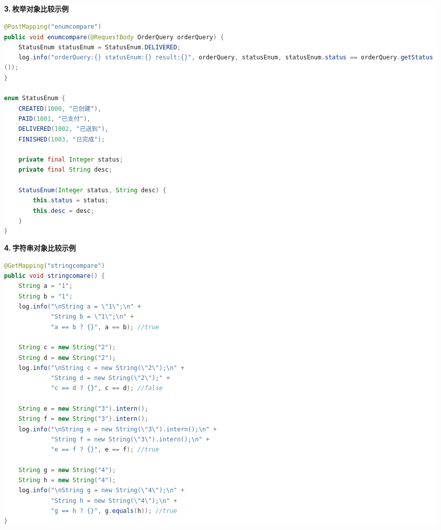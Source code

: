 **3. 枚举对象比较示例**

```java
@PostMapping("enumcompare")
public void enumcompare(@RequestBody OrderQuery orderQuery) {
    StatusEnum statusEnum = StatusEnum.DELIVERED;
    log.info("orderQuery:{} statusEnum:{} result:{}", orderQuery, statusEnum, statusEnum.status == orderQuery.getStatus());
}

enum StatusEnum {
    CREATED(1000, "已创建"),
    PAID(1001, "已支付"),
    DELIVERED(1002, "已送到"),
    FINISHED(1003, "已完成");

    private final Integer status;
    private final String desc;

    StatusEnum(Integer status, String desc) {
        this.status = status;
        this.desc = desc;
    }
}
```

**4. 字符串对象比较示例**

```java
@GetMapping("stringcompare")
public void stringcomare() {
    String a = "1";
    String b = "1";
    log.info("\nString a = \"1\";\n" +
             "String b = \"1\";\n" +
             "a == b ? {}", a == b); //true

    String c = new String("2");
    String d = new String("2");
    log.info("\nString c = new String(\"2\");\n" +
             "String d = new String(\"2\");" +
             "c == d ? {}", c == d); //false

    String e = new String("3").intern();
    String f = new String("3").intern();
    log.info("\nString e = new String(\"3\").intern();\n" +
             "String f = new String(\"3\").intern();\n" +
             "e == f ? {}", e == f); //true

    String g = new String("4");
    String h = new String("4");
    log.info("\nString g = new String(\"4\");\n" +
             "String h = new String(\"4\");\n" +
             "g == h ? {}", g.equals(h)); //true
}
```
